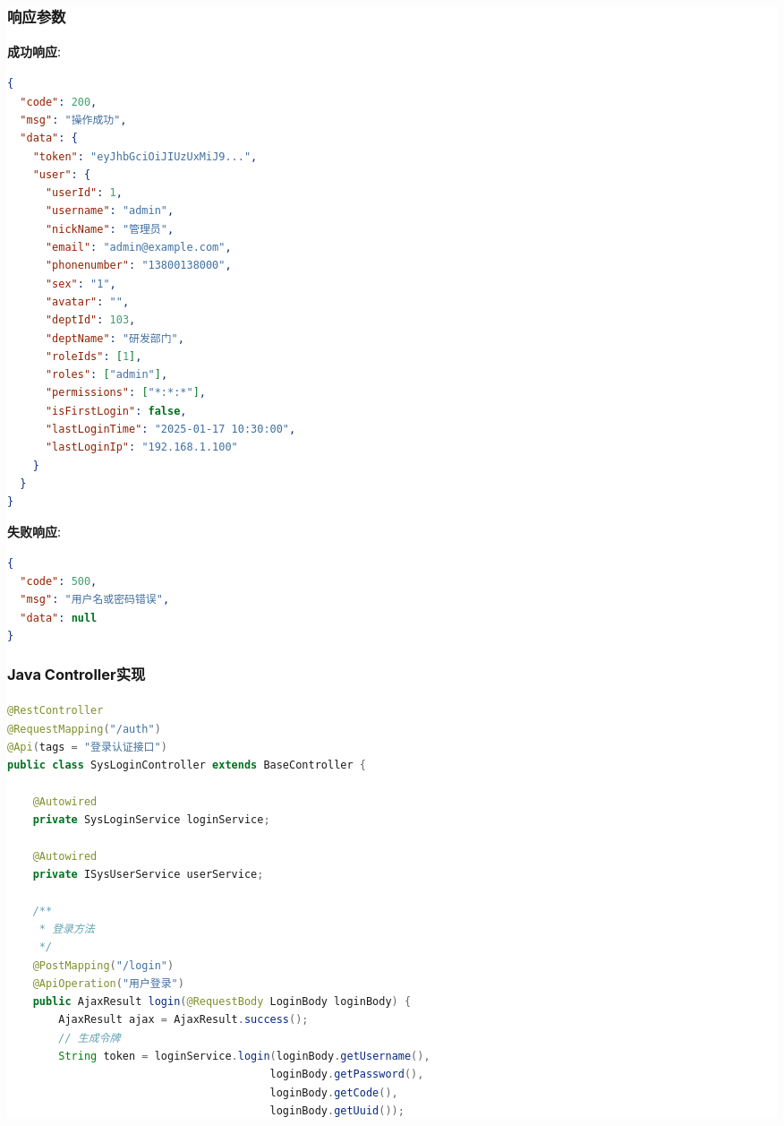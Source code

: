 ### 响应参数

**成功响应**:
```json
{
  "code": 200,
  "msg": "操作成功",
  "data": {
    "token": "eyJhbGciOiJIUzUxMiJ9...",
    "user": {
      "userId": 1,
      "username": "admin",
      "nickName": "管理员",
      "email": "admin@example.com",
      "phonenumber": "13800138000",
      "sex": "1",
      "avatar": "",
      "deptId": 103,
      "deptName": "研发部门",
      "roleIds": [1],
      "roles": ["admin"],
      "permissions": ["*:*:*"],
      "isFirstLogin": false,
      "lastLoginTime": "2025-01-17 10:30:00",
      "lastLoginIp": "192.168.1.100"
    }
  }
}
```

**失败响应**:
```json
{
  "code": 500,
  "msg": "用户名或密码错误",
  "data": null
}
```

### Java Controller实现

```java
@RestController
@RequestMapping("/auth")
@Api(tags = "登录认证接口")
public class SysLoginController extends BaseController {
    
    @Autowired
    private SysLoginService loginService;
    
    @Autowired
    private ISysUserService userService;
    
    /**
     * 登录方法
     */
    @PostMapping("/login")
    @ApiOperation("用户登录")
    public AjaxResult login(@RequestBody LoginBody loginBody) {
        AjaxResult ajax = AjaxResult.success();
        // 生成令牌
        String token = loginService.login(loginBody.getUsername(), 
                                         loginBody.getPassword(), 
                                         loginBody.getCode(), 
                                         loginBody.getUuid());
```